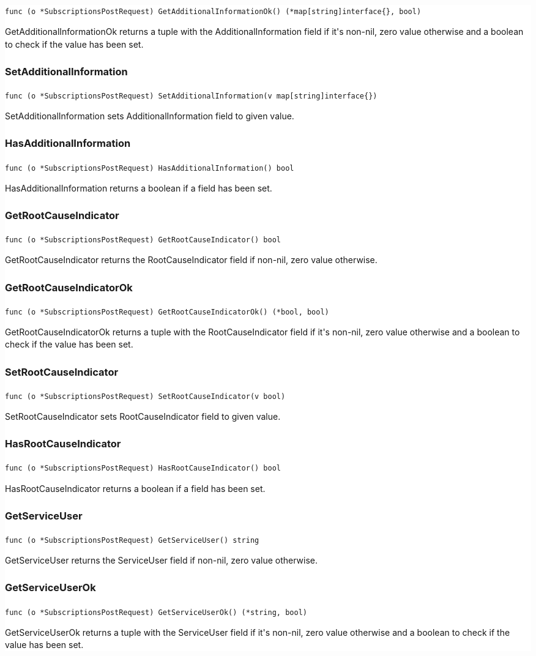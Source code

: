 `func (o *SubscriptionsPostRequest) GetAdditionalInformationOk() (*map[string]interface{}, bool)`

GetAdditionalInformationOk returns a tuple with the AdditionalInformation field if it's non-nil, zero value otherwise
and a boolean to check if the value has been set.

### SetAdditionalInformation

`func (o *SubscriptionsPostRequest) SetAdditionalInformation(v map[string]interface{})`

SetAdditionalInformation sets AdditionalInformation field to given value.

### HasAdditionalInformation

`func (o *SubscriptionsPostRequest) HasAdditionalInformation() bool`

HasAdditionalInformation returns a boolean if a field has been set.

### GetRootCauseIndicator

`func (o *SubscriptionsPostRequest) GetRootCauseIndicator() bool`

GetRootCauseIndicator returns the RootCauseIndicator field if non-nil, zero value otherwise.

### GetRootCauseIndicatorOk

`func (o *SubscriptionsPostRequest) GetRootCauseIndicatorOk() (*bool, bool)`

GetRootCauseIndicatorOk returns a tuple with the RootCauseIndicator field if it's non-nil, zero value otherwise
and a boolean to check if the value has been set.

### SetRootCauseIndicator

`func (o *SubscriptionsPostRequest) SetRootCauseIndicator(v bool)`

SetRootCauseIndicator sets RootCauseIndicator field to given value.

### HasRootCauseIndicator

`func (o *SubscriptionsPostRequest) HasRootCauseIndicator() bool`

HasRootCauseIndicator returns a boolean if a field has been set.

### GetServiceUser

`func (o *SubscriptionsPostRequest) GetServiceUser() string`

GetServiceUser returns the ServiceUser field if non-nil, zero value otherwise.

### GetServiceUserOk

`func (o *SubscriptionsPostRequest) GetServiceUserOk() (*string, bool)`

GetServiceUserOk returns a tuple with the ServiceUser field if it's non-nil, zero value otherwise
and a boolean to check if the value has been set.
